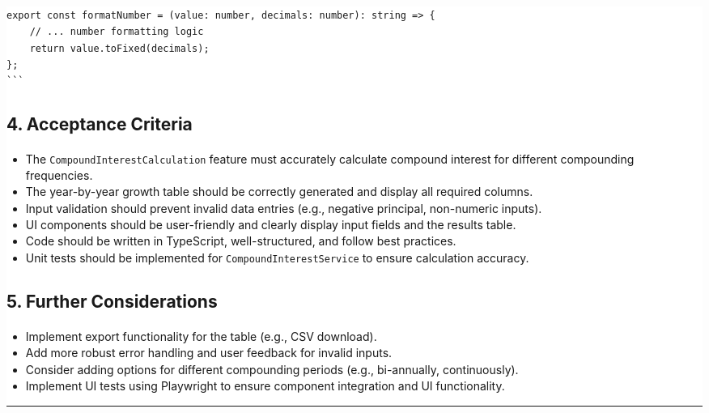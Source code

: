     export const formatNumber = (value: number, decimals: number): string => {
        // ... number formatting logic
        return value.toFixed(decimals);
    };
    ```

## 4. Acceptance Criteria

-   The `CompoundInterestCalculation` feature must accurately calculate compound interest for different compounding frequencies.
-   The year-by-year growth table should be correctly generated and display all required columns.
-   Input validation should prevent invalid data entries (e.g., negative principal, non-numeric inputs).
-   UI components should be user-friendly and clearly display input fields and the results table.
-   Code should be written in TypeScript, well-structured, and follow best practices.
-   Unit tests should be implemented for `CompoundInterestService` to ensure calculation accuracy.

## 5. Further Considerations

-   Implement export functionality for the table (e.g., CSV download).
-   Add more robust error handling and user feedback for invalid inputs.
-   Consider adding options for different compounding periods (e.g., bi-annually, continuously).
-   Implement UI tests using Playwright to ensure component integration and UI functionality.

--- 